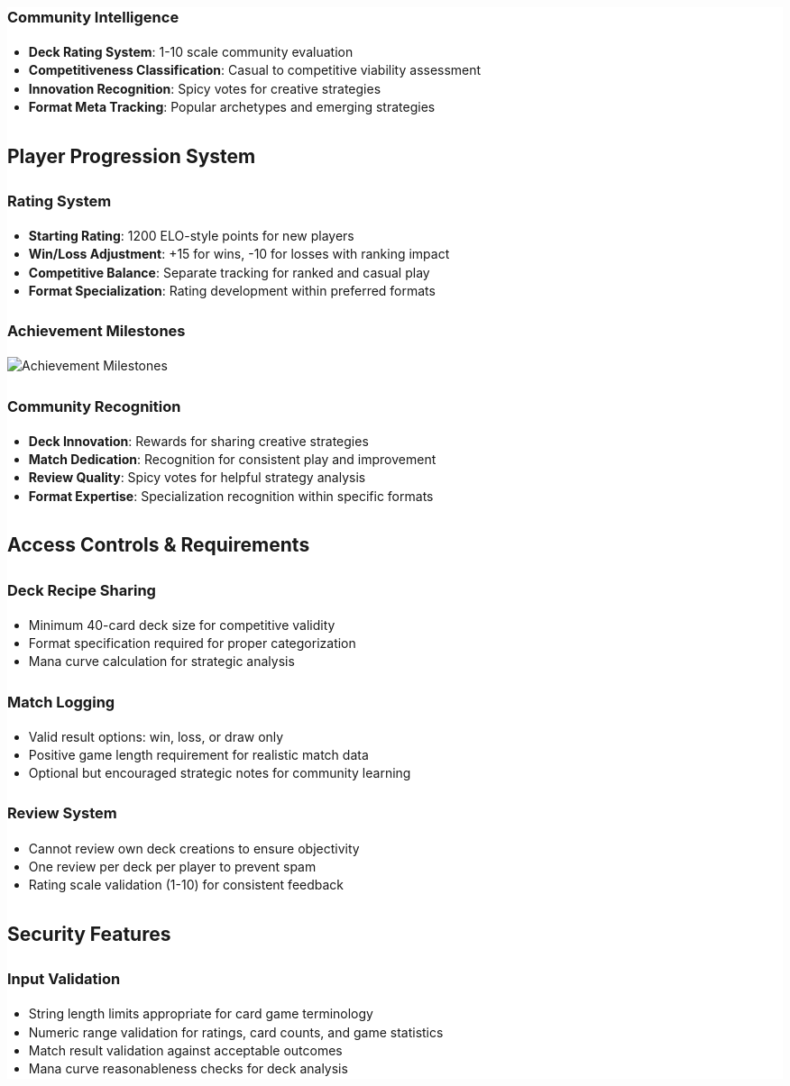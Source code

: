 ### Community Intelligence
- **Deck Rating System**: 1-10 scale community evaluation
- **Competitiveness Classification**: Casual to competitive viability assessment
- **Innovation Recognition**: Spicy votes for creative strategies
- **Format Meta Tracking**: Popular archetypes and emerging strategies

## Player Progression System

### Rating System
- **Starting Rating**: 1200 ELO-style points for new players
- **Win/Loss Adjustment**: +15 for wins, -10 for losses with ranking impact
- **Competitive Balance**: Separate tracking for ranked and casual play
- **Format Specialization**: Rating development within preferred formats

### Achievement Milestones
![Achievement Milestones](images/achievement-milestones-deckbuild.png)

### Community Recognition
- **Deck Innovation**: Rewards for sharing creative strategies
- **Match Dedication**: Recognition for consistent play and improvement
- **Review Quality**: Spicy votes for helpful strategy analysis
- **Format Expertise**: Specialization recognition within specific formats

## Access Controls & Requirements

### Deck Recipe Sharing
- Minimum 40-card deck size for competitive validity
- Format specification required for proper categorization
- Mana curve calculation for strategic analysis

### Match Logging
- Valid result options: win, loss, or draw only
- Positive game length requirement for realistic match data
- Optional but encouraged strategic notes for community learning

### Review System
- Cannot review own deck creations to ensure objectivity
- One review per deck per player to prevent spam
- Rating scale validation (1-10) for consistent feedback

## Security Features

### Input Validation
- String length limits appropriate for card game terminology
- Numeric range validation for ratings, card counts, and game statistics
- Match result validation against acceptable outcomes
- Mana curve reasonableness checks for deck analysis
